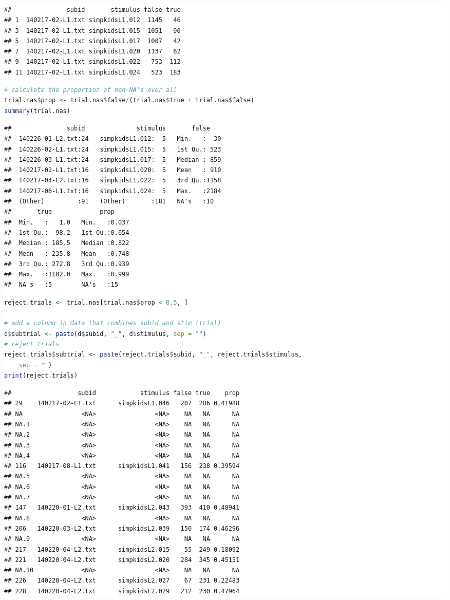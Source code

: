 ```
##               subid       stimulus false true
## 1  140217-02-L1.txt simpkidsL1.012  1145   46
## 3  140217-02-L1.txt simpkidsL1.015  1051   90
## 5  140217-02-L1.txt simpkidsL1.017  1007   42
## 7  140217-02-L1.txt simpkidsL1.020  1137   62
## 9  140217-02-L1.txt simpkidsL1.022   753  112
## 11 140217-02-L1.txt simpkidsL1.024   523  183
```

```r
# calculate the proportion of non-NA's over all
trial.nas$prop <- trial.nas$false/(trial.nas$true + trial.nas$false)
summary(trial.nas)
```

```
##               subid              stimulus       false     
##  140226-01-L2.txt:24   simpkidsL1.012:  5   Min.   :  30  
##  140226-02-L1.txt:24   simpkidsL1.015:  5   1st Qu.: 523  
##  140226-03-L1.txt:24   simpkidsL1.017:  5   Median : 859  
##  140217-02-L1.txt:16   simpkidsL1.020:  5   Mean   : 910  
##  140217-04-L2.txt:16   simpkidsL1.022:  5   3rd Qu.:1158  
##  140217-06-L1.txt:16   simpkidsL1.024:  5   Max.   :2184  
##  (Other)         :91   (Other)       :181   NA's   :10    
##       true             prop      
##  Min.   :   1.0   Min.   :0.037  
##  1st Qu.:  98.2   1st Qu.:0.654  
##  Median : 185.5   Median :0.822  
##  Mean   : 235.8   Mean   :0.748  
##  3rd Qu.: 272.8   3rd Qu.:0.939  
##  Max.   :1102.0   Max.   :0.999  
##  NA's   :5        NA's   :15
```

```r
reject.trials <- trial.nas[trial.nas$prop < 0.5, ]

# add a column in data that combines subid and stim (trial)
d$subtrial <- paste(d$subid, "_", d$stimulus, sep = "")
# reject trials
reject.trials$subtrial <- paste(reject.trials$subid, "_", reject.trials$stimulus, 
    sep = "")
print(reject.trials)
```

```
##                  subid            stimulus false true    prop
## 29    140217-02-L1.txt      simpkidsL1.046   207  286 0.41988
## NA                <NA>                <NA>    NA   NA      NA
## NA.1              <NA>                <NA>    NA   NA      NA
## NA.2              <NA>                <NA>    NA   NA      NA
## NA.3              <NA>                <NA>    NA   NA      NA
## NA.4              <NA>                <NA>    NA   NA      NA
## 116   140217-08-L1.txt      simpkidsL1.041   156  238 0.39594
## NA.5              <NA>                <NA>    NA   NA      NA
## NA.6              <NA>                <NA>    NA   NA      NA
## NA.7              <NA>                <NA>    NA   NA      NA
## 147   140220-01-L2.txt      simpkidsL2.043   393  410 0.48941
## NA.8              <NA>                <NA>    NA   NA      NA
## 206   140220-03-L2.txt      simpkidsL2.039   150  174 0.46296
## NA.9              <NA>                <NA>    NA   NA      NA
## 217   140220-04-L2.txt      simpkidsL2.015    55  249 0.18092
## 221   140220-04-L2.txt      simpkidsL2.020   284  345 0.45151
## NA.10             <NA>                <NA>    NA   NA      NA
## 226   140220-04-L2.txt      simpkidsL2.027    67  231 0.22483
## 228   140220-04-L2.txt      simpkidsL2.029   212  230 0.47964
```